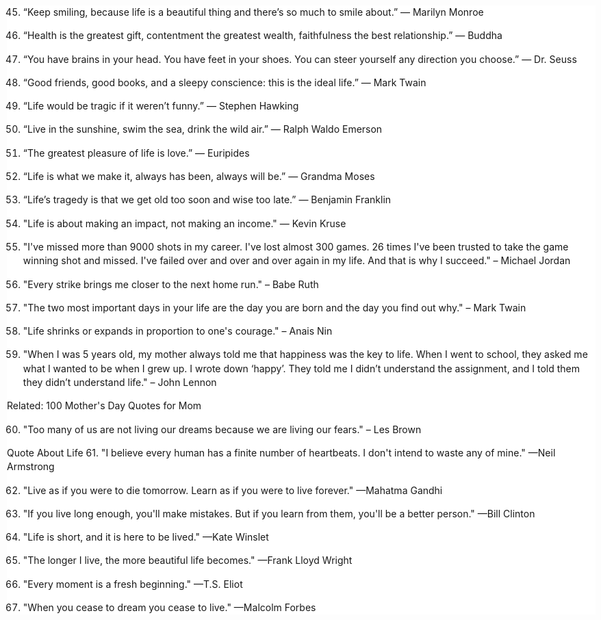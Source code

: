 45. “Keep smiling, because life is a beautiful thing and there’s so much to smile about.” — Marilyn Monroe

46. “Health is the greatest gift, contentment the greatest wealth, faithfulness the best relationship.” — Buddha

47. “You have brains in your head. You have feet in your shoes. You can steer yourself any direction you choose.” — Dr. Seuss

48. “Good friends, good books, and a sleepy conscience: this is the ideal life.” — Mark Twain


49. “Life would be tragic if it weren’t funny.” — Stephen Hawking

50. “Live in the sunshine, swim the sea, drink the wild air.” — Ralph Waldo Emerson

51. “The greatest pleasure of life is love.” — Euripides

52. “Life is what we make it, always has been, always will be.” — Grandma Moses

53. “Life’s tragedy is that we get old too soon and wise too late.” — Benjamin Franklin


54.  "Life is about making an impact, not making an income." — Kevin Kruse

55. "I've missed more than 9000 shots in my career. I've lost almost 300 games. 26 times I've been trusted to take the game winning shot and missed. I've failed over and over and over again in my life. And that is why I succeed." – Michael Jordan

56. "Every strike brings me closer to the next home run." – Babe Ruth


57. "The two most important days in your life are the day you are born and the day you find out why." – Mark Twain

58. "Life shrinks or expands in proportion to one's courage." – Anais Nin

59. "When I was 5 years old, my mother always told me that happiness was the key to life.  When I went to school, they asked me what I wanted to be when I grew up.  I wrote down ‘happy’.  They told me I didn’t understand the assignment, and I told them they didn’t understand life." – John Lennon


Related: 100 Mother's Day Quotes for Mom

60. "Too many of us are not living our dreams because we are living our fears." – Les Brown

Quote About Life
61.  "I believe every human has a finite number of heartbeats. I don't intend to waste any of mine." —Neil Armstrong 


62. "Live as if you were to die tomorrow. Learn as if you were to live forever." —Mahatma Gandhi

63. "If you live long enough, you'll make mistakes. But if you learn from them, you'll be a better person." —Bill Clinton

64. "Life is short, and it is here to be lived." —Kate Winslet 

65. "The longer I live, the more beautiful life becomes." —Frank Lloyd Wright


66. "Every moment is a fresh beginning." —T.S. Eliot

67. "When you cease to dream you cease to live." —Malcolm Forbes
